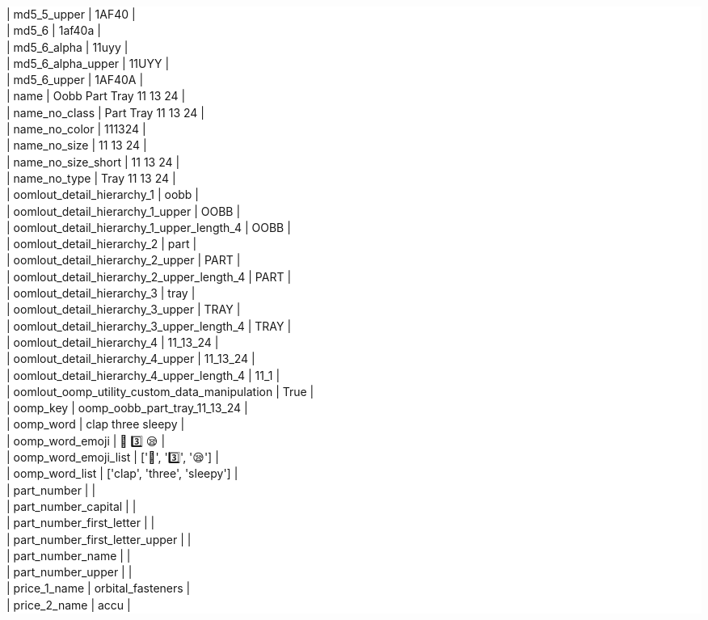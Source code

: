 | md5_5_upper | 1AF40 |  
| md5_6 | 1af40a |  
| md5_6_alpha | 11uyy |  
| md5_6_alpha_upper | 11UYY |  
| md5_6_upper | 1AF40A |  
| name | Oobb Part Tray 11 13 24 |  
| name_no_class | Part Tray 11 13 24 |  
| name_no_color | 111324 |  
| name_no_size | 11 13 24 |  
| name_no_size_short | 11 13 24 |  
| name_no_type | Tray 11 13 24 |  
| oomlout_detail_hierarchy_1 | oobb |  
| oomlout_detail_hierarchy_1_upper | OOBB |  
| oomlout_detail_hierarchy_1_upper_length_4 | OOBB |  
| oomlout_detail_hierarchy_2 | part |  
| oomlout_detail_hierarchy_2_upper | PART |  
| oomlout_detail_hierarchy_2_upper_length_4 | PART |  
| oomlout_detail_hierarchy_3 | tray |  
| oomlout_detail_hierarchy_3_upper | TRAY |  
| oomlout_detail_hierarchy_3_upper_length_4 | TRAY |  
| oomlout_detail_hierarchy_4 | 11_13_24 |  
| oomlout_detail_hierarchy_4_upper | 11_13_24 |  
| oomlout_detail_hierarchy_4_upper_length_4 | 11_1 |  
| oomlout_oomp_utility_custom_data_manipulation | True |  
| oomp_key | oomp_oobb_part_tray_11_13_24 |  
| oomp_word | clap three sleepy |  
| oomp_word_emoji | :clap: :three: :sleepy: |  
| oomp_word_emoji_list | [':clap:', ':three:', ':sleepy:'] |  
| oomp_word_list | ['clap', 'three', 'sleepy'] |  
| part_number |  |  
| part_number_capital |  |  
| part_number_first_letter |  |  
| part_number_first_letter_upper |  |  
| part_number_name |  |  
| part_number_upper |  |  
| price_1_name | orbital_fasteners |  
| price_2_name | accu |  